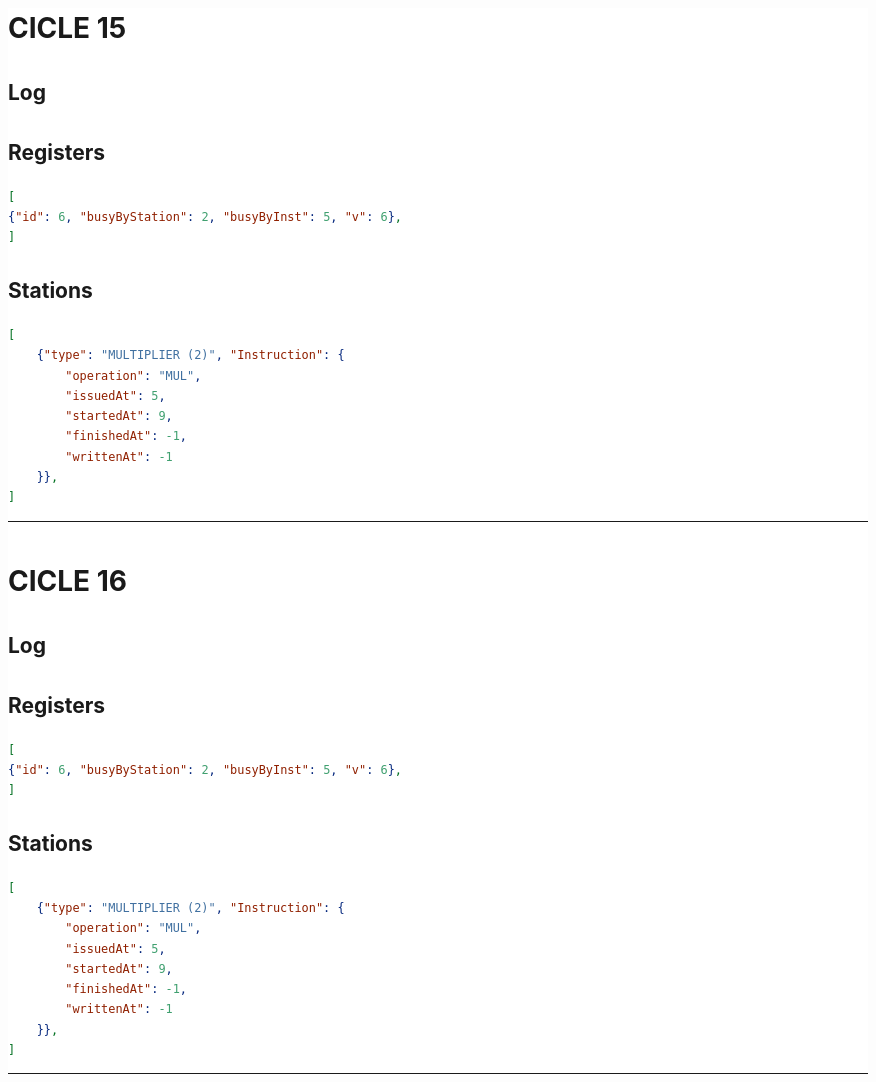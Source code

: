 # CICLE 15
## Log

## Registers
```json
[
{"id": 6, "busyByStation": 2, "busyByInst": 5, "v": 6},
]
```

## Stations
```json
[
    {"type": "MULTIPLIER (2)", "Instruction": {
        "operation": "MUL",
        "issuedAt": 5,
        "startedAt": 9,
        "finishedAt": -1,
        "writtenAt": -1
    }},
]
```
---

# CICLE 16
## Log

## Registers
```json
[
{"id": 6, "busyByStation": 2, "busyByInst": 5, "v": 6},
]
```

## Stations
```json
[
    {"type": "MULTIPLIER (2)", "Instruction": {
        "operation": "MUL",
        "issuedAt": 5,
        "startedAt": 9,
        "finishedAt": -1,
        "writtenAt": -1
    }},
]
```
---
